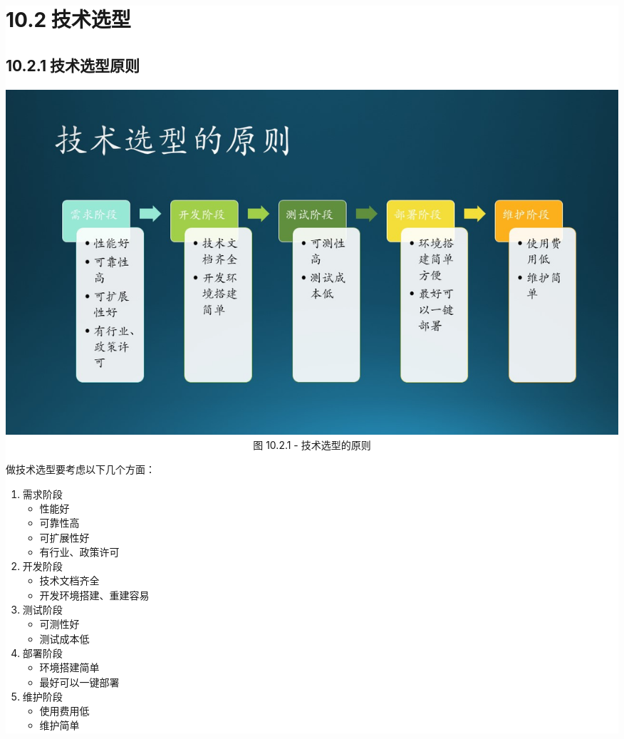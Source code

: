 # 10.2 技术选型

## 10.2.1 技术选型原则

<div align="center">
<img src="Images/Slide6.JPG"/>
图 10.2.1 - 技术选型的原则
</div>

做技术选型要考虑以下几个方面：

1. 需求阶段
   - 性能好
   - 可靠性高
   - 可扩展性好
   - 有行业、政策许可
2. 开发阶段
   - 技术文档齐全
   - 开发环境搭建、重建容易
3. 测试阶段
   - 可测性好
   - 测试成本低
4. 部署阶段
   - 环境搭建简单
   - 最好可以一键部署
5. 维护阶段
   - 使用费用低
   - 维护简单
